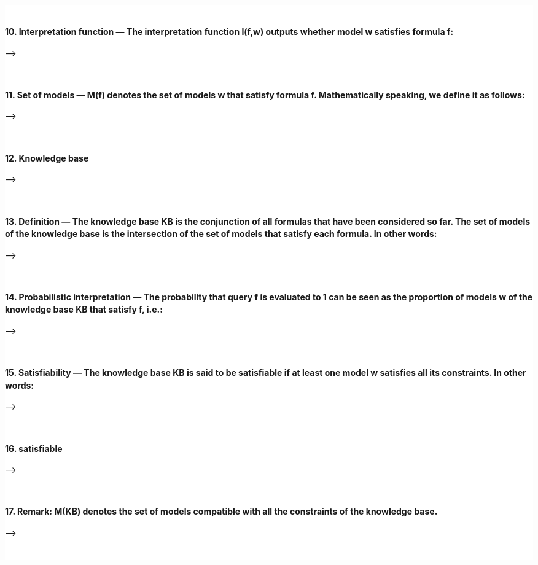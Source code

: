 <br>


**10. Interpretation function ― The interpretation function I(f,w) outputs whether model w satisfies formula f:**

&#10230;

<br>


**11. Set of models ― M(f) denotes the set of models w that satisfy formula f. Mathematically speaking, we define it as follows:**

&#10230;

<br>


**12. Knowledge base**

&#10230;

<br>


**13. Definition ― The knowledge base KB is the conjunction of all formulas that have been considered so far. The set of models of the knowledge base is the intersection of the set of models that satisfy each formula. In other words:**

&#10230;

<br>


**14. Probabilistic interpretation ― The probability that query f is evaluated to 1 can be seen as the proportion of models w of the knowledge base KB that satisfy f, i.e.:**

&#10230;

<br>


**15. Satisfiability ― The knowledge base KB is said to be satisfiable if at least one model w satisfies all its constraints. In other words:**

&#10230;

<br>


**16. satisfiable**

&#10230;

<br>


**17. Remark: M(KB) denotes the set of models compatible with all the constraints of the knowledge base.**

&#10230;

<br>

